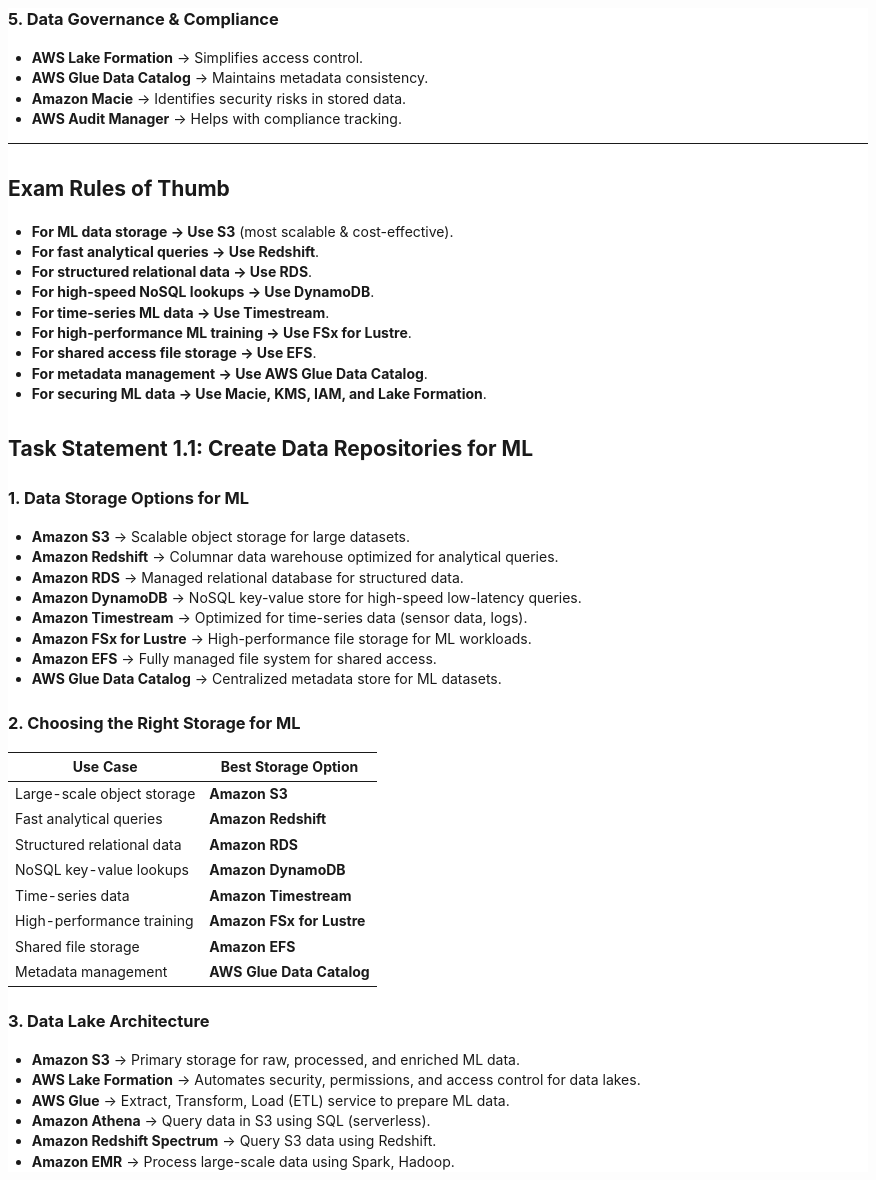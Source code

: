 ### **5. Data Governance & Compliance**
- **AWS Lake Formation** → Simplifies access control.
- **AWS Glue Data Catalog** → Maintains metadata consistency.
- **Amazon Macie** → Identifies security risks in stored data.
- **AWS Audit Manager** → Helps with compliance tracking.

---

## **Exam Rules of Thumb**
- **For ML data storage → Use S3** (most scalable & cost-effective).
- **For fast analytical queries → Use Redshift**.
- **For structured relational data → Use RDS**.
- **For high-speed NoSQL lookups → Use DynamoDB**.
- **For time-series ML data → Use Timestream**.
- **For high-performance ML training → Use FSx for Lustre**.
- **For shared access file storage → Use EFS**.
- **For metadata management → Use AWS Glue Data Catalog**.
- **For securing ML data → Use Macie, KMS, IAM, and Lake Formation**.

## **Task Statement 1.1: Create Data Repositories for ML**

### **1. Data Storage Options for ML**
- **Amazon S3** → Scalable object storage for large datasets.
- **Amazon Redshift** → Columnar data warehouse optimized for analytical queries.
- **Amazon RDS** → Managed relational database for structured data.
- **Amazon DynamoDB** → NoSQL key-value store for high-speed low-latency queries.
- **Amazon Timestream** → Optimized for time-series data (sensor data, logs).
- **Amazon FSx for Lustre** → High-performance file storage for ML workloads.
- **Amazon EFS** → Fully managed file system for shared access.
- **AWS Glue Data Catalog** → Centralized metadata store for ML datasets.

### **2. Choosing the Right Storage for ML**
| **Use Case**               | **Best Storage Option**        |
|---------------------------|--------------------------------|
| Large-scale object storage | **Amazon S3**                 |
| Fast analytical queries    | **Amazon Redshift**           |
| Structured relational data | **Amazon RDS**                |
| NoSQL key-value lookups    | **Amazon DynamoDB**           |
| Time-series data           | **Amazon Timestream**         |
| High-performance training  | **Amazon FSx for Lustre**     |
| Shared file storage        | **Amazon EFS**                |
| Metadata management        | **AWS Glue Data Catalog**     |

### **3. Data Lake Architecture**
- **Amazon S3** → Primary storage for raw, processed, and enriched ML data.
- **AWS Lake Formation** → Automates security, permissions, and access control for data lakes.
- **AWS Glue** → Extract, Transform, Load (ETL) service to prepare ML data.
- **Amazon Athena** → Query data in S3 using SQL (serverless).
- **Amazon Redshift Spectrum** → Query S3 data using Redshift.
- **Amazon EMR** → Process large-scale data using Spark, Hadoop.
